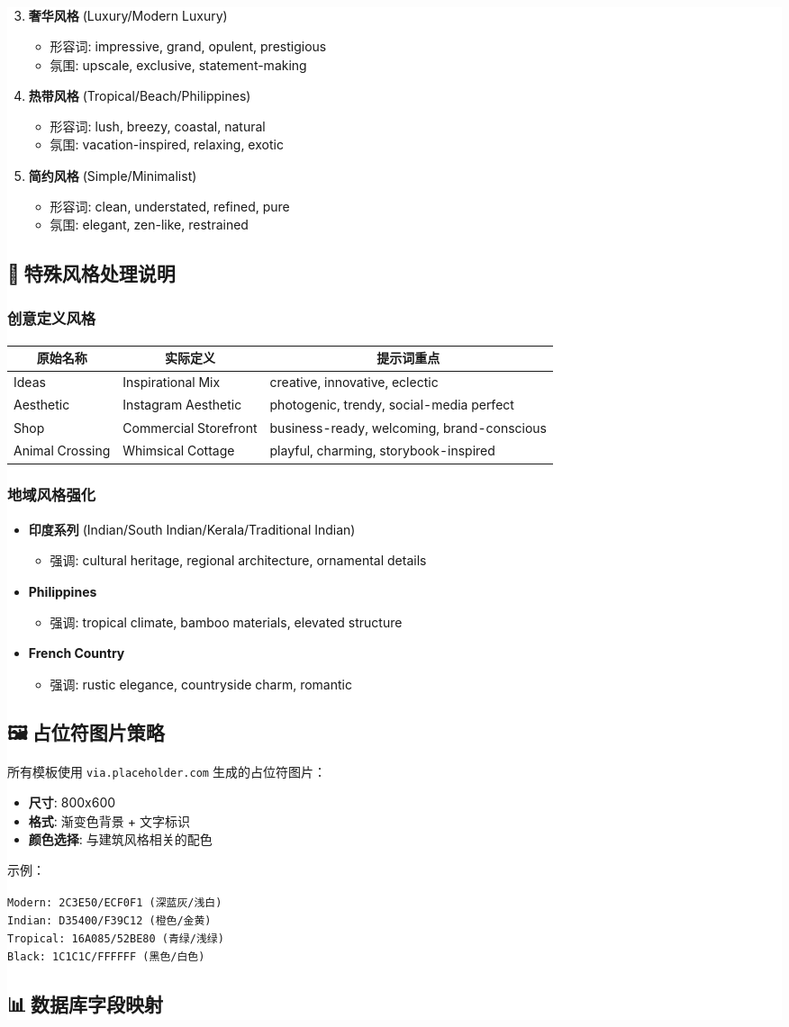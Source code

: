 3. **奢华风格** (Luxury/Modern Luxury)
   - 形容词: impressive, grand, opulent, prestigious
   - 氛围: upscale, exclusive, statement-making

4. **热带风格** (Tropical/Beach/Philippines)
   - 形容词: lush, breezy, coastal, natural
   - 氛围: vacation-inspired, relaxing, exotic

5. **简约风格** (Simple/Minimalist)
   - 形容词: clean, understated, refined, pure
   - 氛围: elegant, zen-like, restrained

## 🎨 特殊风格处理说明

### 创意定义风格

| 原始名称 | 实际定义 | 提示词重点 |
|---------|---------|-----------|
| Ideas | Inspirational Mix | creative, innovative, eclectic |
| Aesthetic | Instagram Aesthetic | photogenic, trendy, social-media perfect |
| Shop | Commercial Storefront | business-ready, welcoming, brand-conscious |
| Animal Crossing | Whimsical Cottage | playful, charming, storybook-inspired |

### 地域风格强化

- **印度系列** (Indian/South Indian/Kerala/Traditional Indian)
  - 强调: cultural heritage, regional architecture, ornamental details
  
- **Philippines**
  - 强调: tropical climate, bamboo materials, elevated structure
  
- **French Country**
  - 强调: rustic elegance, countryside charm, romantic

## 🖼️ 占位符图片策略

所有模板使用 `via.placeholder.com` 生成的占位符图片：
- **尺寸**: 800x600
- **格式**: 渐变色背景 + 文字标识
- **颜色选择**: 与建筑风格相关的配色

示例：
```
Modern: 2C3E50/ECF0F1 (深蓝灰/浅白)
Indian: D35400/F39C12 (橙色/金黄)
Tropical: 16A085/52BE80 (青绿/浅绿)
Black: 1C1C1C/FFFFFF (黑色/白色)
```

## 📊 数据库字段映射
